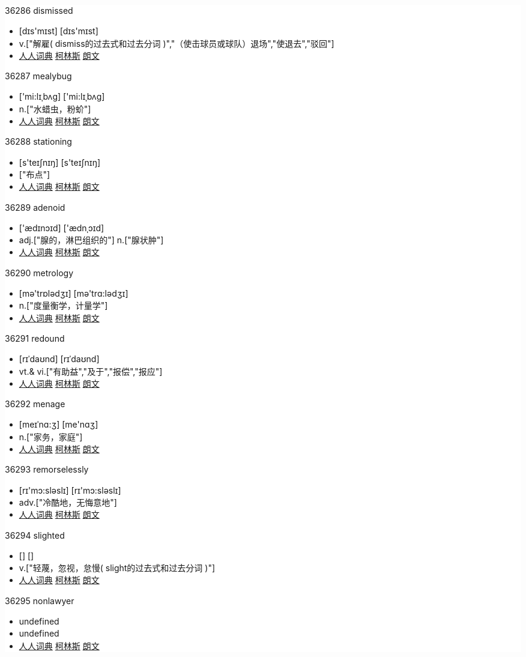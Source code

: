 36286 dismissed 
- [dɪs'mɪst]  [dɪs'mɪst] 
- v.["解雇( dismiss的过去式和过去分词 )","（使击球员或球队）退场","使退去","驳回"]   
- [人人词典](https://www.91dict.com/words?w=dismissed) [柯林斯](https://www.collinsdictionary.com/zh/dictionary/english/dismissed) [朗文](https://www.ldoceonline.com/dictionary/dismissed) 

36287 mealybug 
- ['mi:lɪˌbʌg]  ['mi:lɪˌbʌg] 
- n.["水蜡虫，粉蚧"]   
- [人人词典](https://www.91dict.com/words?w=mealybug) [柯林斯](https://www.collinsdictionary.com/zh/dictionary/english/mealybug) [朗文](https://www.ldoceonline.com/dictionary/mealybug) 

36288 stationing 
- [s'teɪʃnɪŋ]  [s'teɪʃnɪŋ] 
- ["布点"]   
- [人人词典](https://www.91dict.com/words?w=stationing) [柯林斯](https://www.collinsdictionary.com/zh/dictionary/english/stationing) [朗文](https://www.ldoceonline.com/dictionary/stationing) 

36289 adenoid 
- ['ædɪnɔɪd]  ['ædnˌɔɪd] 
- adj.["腺的，淋巴组织的"]  n.["腺状肿"]   
- [人人词典](https://www.91dict.com/words?w=adenoid) [柯林斯](https://www.collinsdictionary.com/zh/dictionary/english/adenoid) [朗文](https://www.ldoceonline.com/dictionary/adenoid) 

36290 metrology 
- [mə'trɒlədʒɪ]  [mə'trɑ:lədʒɪ] 
- n.["度量衡学，计量学"]   
- [人人词典](https://www.91dict.com/words?w=metrology) [柯林斯](https://www.collinsdictionary.com/zh/dictionary/english/metrology) [朗文](https://www.ldoceonline.com/dictionary/metrology) 

36291 redound 
- [rɪˈdaʊnd]  [rɪˈdaʊnd] 
- vt.& vi.["有助益","及于","报偿","报应"]   
- [人人词典](https://www.91dict.com/words?w=redound) [柯林斯](https://www.collinsdictionary.com/zh/dictionary/english/redound) [朗文](https://www.ldoceonline.com/dictionary/redound) 

36292 menage 
- [meɪˈnɑ:ʒ]  [me'nɑʒ] 
- n.["家务，家庭"]   
- [人人词典](https://www.91dict.com/words?w=menage) [柯林斯](https://www.collinsdictionary.com/zh/dictionary/english/menage) [朗文](https://www.ldoceonline.com/dictionary/menage) 

36293 remorselessly 
- [rɪ'mɔ:sləslɪ]  [rɪ'mɔ:sləslɪ] 
- adv.["冷酷地，无悔意地"]   
- [人人词典](https://www.91dict.com/words?w=remorselessly) [柯林斯](https://www.collinsdictionary.com/zh/dictionary/english/remorselessly) [朗文](https://www.ldoceonline.com/dictionary/remorselessly) 

36294 slighted 
- []  [] 
- v.["轻蔑，忽视，怠慢( slight的过去式和过去分词 )"]   
- [人人词典](https://www.91dict.com/words?w=slighted) [柯林斯](https://www.collinsdictionary.com/zh/dictionary/english/slighted) [朗文](https://www.ldoceonline.com/dictionary/slighted) 

36295 nonlawyer 
- undefined 
- undefined 
- [人人词典](https://www.91dict.com/words?w=nonlawyer) [柯林斯](https://www.collinsdictionary.com/zh/dictionary/english/nonlawyer) [朗文](https://www.ldoceonline.com/dictionary/nonlawyer) 

